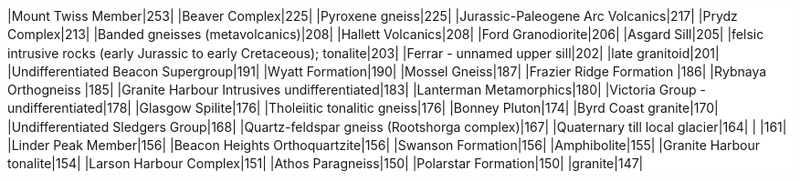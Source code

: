 |Mount Twiss Member|253|
|Beaver Complex|225|
|Pyroxene gneiss|225|
|Jurassic-Paleogene Arc Volcanics|217|
|Prydz Complex|213|
|Banded gneisses (metavolcanics)|208|
|Hallett Volcanics|208|
|Ford Granodiorite|206|
|Asgard Sill|205|
|felsic intrusive rocks (early Jurassic to early Cretaceous); tonalite|203|
|Ferrar - unnamed upper sill|202|
|late granitoid|201|
|Undifferentiated Beacon Supergroup|191|
|Wyatt Formation|190|
|Mossel Gneiss|187|
|Frazier Ridge Formation |186|
|Rybnaya Orthogneiss |185|
|Granite Harbour Intrusives undifferentiated|183|
|Lanterman Metamorphics|180|
|Victoria Group - undifferentiated|178|
|Glasgow Spilite|176|
|Tholeiitic tonalitic gneiss|176|
|Bonney Pluton|174|
|Byrd Coast granite|170|
|Undifferentiated Sledgers Group|168|
|Quartz-feldspar gneiss (Rootshorga complex)|167|
|Quaternary till local glacier|164|
| |161|
|Linder Peak Member|156|
|Beacon Heights Orthoquartzite|156|
|Swanson Formation|156|
|Amphibolite|155|
|Granite Harbour  tonalite|154|
|Larson Harbour Complex|151|
|Athos Paragneiss|150|
|Polarstar Formation|150|
|granite|147|